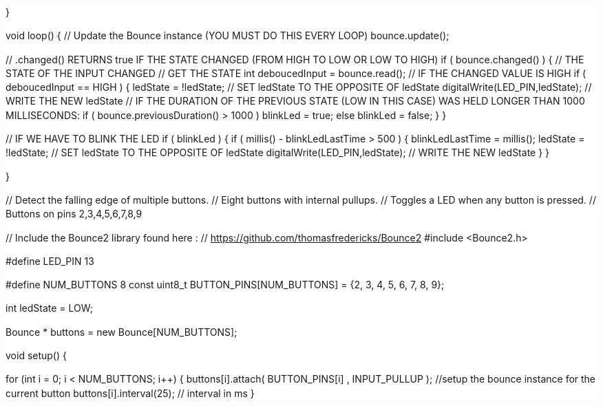 }

void loop() {
  // Update the Bounce instance (YOU MUST DO THIS EVERY LOOP)
  bounce.update();

  // <Bounce>.changed() RETURNS true IF THE STATE CHANGED (FROM HIGH TO LOW OR LOW TO HIGH)
  if ( bounce.changed() ) {
    // THE STATE OF THE INPUT CHANGED
    // GET THE STATE
    int deboucedInput = bounce.read();
    // IF THE CHANGED VALUE IS HIGH
    if ( deboucedInput == HIGH ) {
      ledState = !ledState; // SET ledState TO THE OPPOSITE OF ledState
      digitalWrite(LED_PIN,ledState); // WRITE THE NEW ledState
      // IF THE DURATION OF THE PREVIOUS STATE (LOW IN THIS CASE) WAS HELD LONGER THAN 1000 MILLISECONDS:
      if ( bounce.previousDuration() > 1000 ) blinkLed = true;
      else blinkLed = false;
    } 
  }

  // IF WE HAVE TO BLINK THE LED
  if ( blinkLed ) {
    if ( millis() - blinkLedLastTime > 500 ) {
      blinkLedLastTime = millis();
      ledState = !ledState; // SET ledState TO THE OPPOSITE OF ledState
      digitalWrite(LED_PIN,ledState); // WRITE THE NEW ledState
    }
  }
    
}

</file>
<file path="lib/Bounce2/examples/more/bounceMore/bounceMore.ino">
// Detect the falling edge of multiple buttons.
// Eight buttons with internal pullups.
// Toggles a LED when any button is pressed.
// Buttons on pins 2,3,4,5,6,7,8,9

// Include the Bounce2 library found here :
// https://github.com/thomasfredericks/Bounce2
#include <Bounce2.h>

#define LED_PIN 13

#define NUM_BUTTONS 8
const uint8_t BUTTON_PINS[NUM_BUTTONS] = {2, 3, 4, 5, 6, 7, 8, 9};

int ledState = LOW;

Bounce * buttons = new Bounce[NUM_BUTTONS];

void setup() {

  for (int i = 0; i < NUM_BUTTONS; i++) {
    buttons[i].attach( BUTTON_PINS[i] , INPUT_PULLUP  );       //setup the bounce instance for the current button
    buttons[i].interval(25);              // interval in ms
  }

